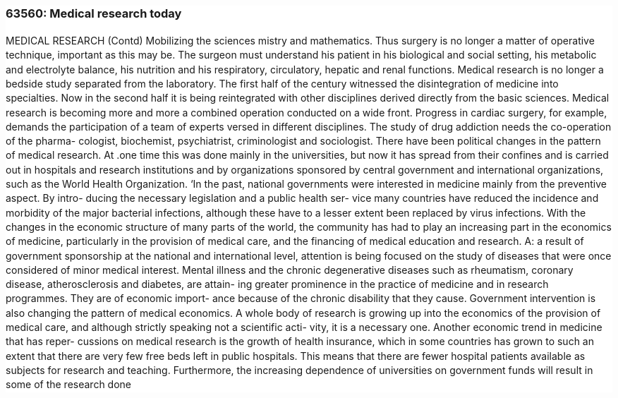 
### 63560: Medical research today

MEDICAL RESEARCH (Contd) 
Mobilizing the sciences 
mistry and mathematics. Thus surgery is no longer a 
matter of operative technique, important as this may be. 
The surgeon must understand his patient in his biological 
and social setting, his metabolic and electrolyte balance, 
his nutrition and his respiratory, circulatory, hepatic and 
renal functions. 
Medical research is no longer a bedside study separated 
from the laboratory. The first half of the century 
witnessed the disintegration of medicine into specialties. 
Now in the second half it is being reintegrated with other 
disciplines derived directly from the basic sciences. 
Medical research is becoming more and more a combined 
operation conducted on a wide front. Progress in cardiac 
surgery, for example, demands the participation of a team 
of experts versed in different disciplines. The study of 
drug addiction needs the co-operation of the pharma- 
cologist, biochemist, psychiatrist, criminologist and 
sociologist. 
There have been political changes in the pattern of 
medical research. At .one time this was done mainly in 
the universities, but now it has spread from their confines 
and is carried out in hospitals and research institutions 
and by organizations sponsored by central government 
and international organizations, such as the World Health 
Organization. 
‘In the past, national governments were interested in 
medicine mainly from the preventive aspect. By intro- 
ducing the necessary legislation and a public health ser- 
vice many countries have reduced the incidence and 
morbidity of the major bacterial infections, although 
these have to a lesser extent been replaced by virus 
infections. 
With the changes in the economic structure of many 
parts of the world, the community has had to play an 
increasing part in the economics of medicine, particularly 
in the provision of medical care, and the financing of 
medical education and research. 
A: a result of government sponsorship at the 
national and international level, attention is 
being focused on the study of diseases that were once 
considered of minor medical interest. Mental illness and 
the chronic degenerative diseases such as rheumatism, 
coronary disease, atherosclerosis and diabetes, are attain- 
ing greater prominence in the practice of medicine and 
in research programmes. They are of economic import- 
ance because of the chronic disability that they cause. 
Government intervention is also changing the pattern 
of medical economics. A whole body of research is 
growing up into the economics of the provision of medical 
care, and although strictly speaking not a scientific acti- 
vity, it is a necessary one. 
Another economic trend in medicine that has reper- 
cussions on medical research is the growth of health 
insurance, which in some countries has grown to such 
an extent that there are very few free beds left in public 
hospitals. This means that there are fewer hospital 
patients available as subjects for research and teaching. 
Furthermore, the increasing dependence of universities on 
government funds will result in some of the research done 